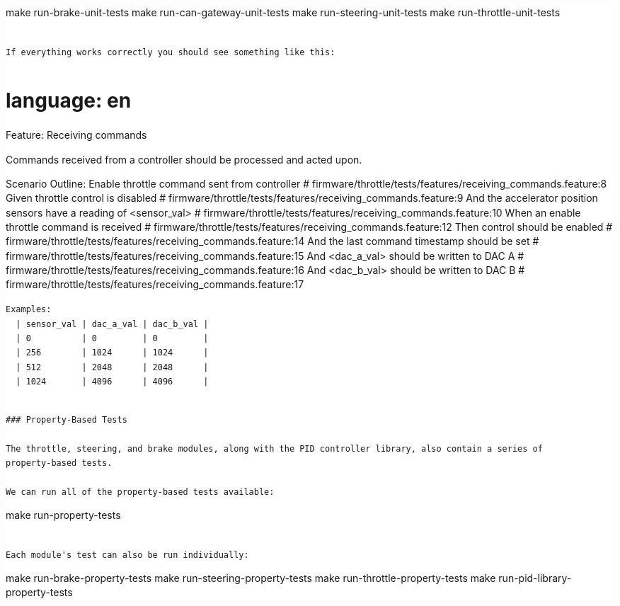 ```

```
make run-brake-unit-tests
make run-can-gateway-unit-tests
make run-steering-unit-tests
make run-throttle-unit-tests
```

If everything works correctly you should see something like this:

```
# language: en
Feature: Receiving commands

  Commands received from a controller should be processed and acted upon.

  Scenario Outline: Enable throttle command sent from controller        # firmware/throttle/tests/features/receiving_commands.feature:8
    Given throttle control is disabled                                  # firmware/throttle/tests/features/receiving_commands.feature:9
    And the accelerator position sensors have a reading of <sensor_val> # firmware/throttle/tests/features/receiving_commands.feature:10
    When an enable throttle command is received                         # firmware/throttle/tests/features/receiving_commands.feature:12
    Then control should be enabled                                      # firmware/throttle/tests/features/receiving_commands.feature:14
    And the last command timestamp should be set                        # firmware/throttle/tests/features/receiving_commands.feature:15
    And <dac_a_val> should be written to DAC A                          # firmware/throttle/tests/features/receiving_commands.feature:16
    And <dac_b_val> should be written to DAC B                          # firmware/throttle/tests/features/receiving_commands.feature:17

    Examples:
      | sensor_val | dac_a_val | dac_b_val |
      | 0          | 0         | 0         |
      | 256        | 1024      | 1024      |
      | 512        | 2048      | 2048      |
      | 1024       | 4096      | 4096      |
```

### Property-Based Tests

The throttle, steering, and brake modules, along with the PID controller library, also contain a series of
property-based tests.

We can run all of the property-based tests available:

```
make run-property-tests
```

Each module's test can also be run individually:

```
make run-brake-property-tests
make run-steering-property-tests
make run-throttle-property-tests
make run-pid-library-property-tests
```
```